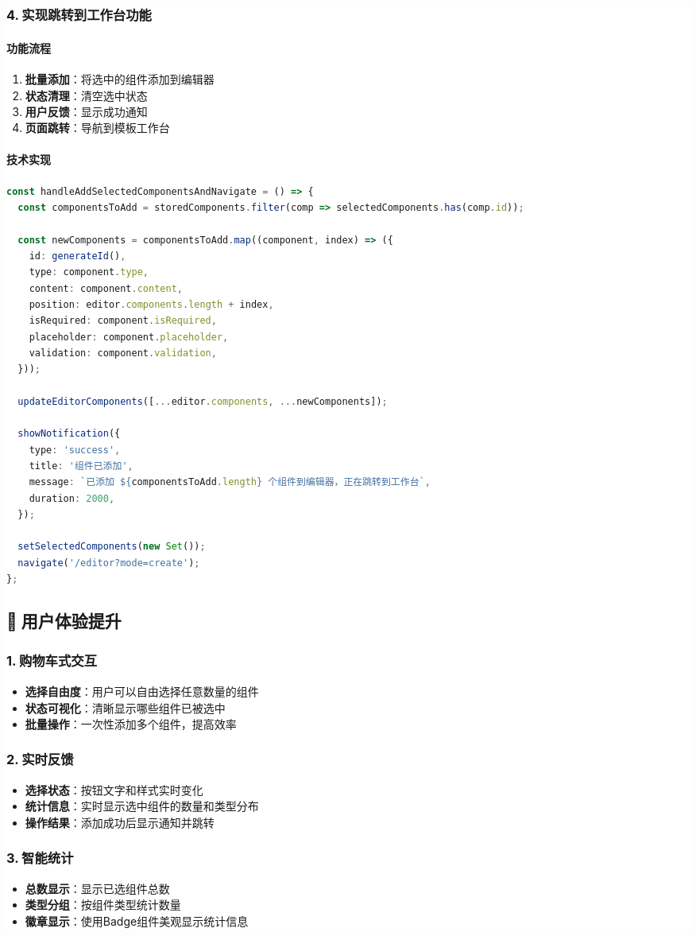 ### 4. 实现跳转到工作台功能

#### 功能流程
1. **批量添加**：将选中的组件添加到编辑器
2. **状态清理**：清空选中状态
3. **用户反馈**：显示成功通知
4. **页面跳转**：导航到模板工作台

#### 技术实现
```typescript
const handleAddSelectedComponentsAndNavigate = () => {
  const componentsToAdd = storedComponents.filter(comp => selectedComponents.has(comp.id));
  
  const newComponents = componentsToAdd.map((component, index) => ({
    id: generateId(),
    type: component.type,
    content: component.content,
    position: editor.components.length + index,
    isRequired: component.isRequired,
    placeholder: component.placeholder,
    validation: component.validation,
  }));

  updateEditorComponents([...editor.components, ...newComponents]);
  
  showNotification({
    type: 'success',
    title: '组件已添加',
    message: `已添加 ${componentsToAdd.length} 个组件到编辑器，正在跳转到工作台`,
    duration: 2000,
  });

  setSelectedComponents(new Set());
  navigate('/editor?mode=create');
};
```

## 🎯 用户体验提升

### 1. 购物车式交互
- **选择自由度**：用户可以自由选择任意数量的组件
- **状态可视化**：清晰显示哪些组件已被选中
- **批量操作**：一次性添加多个组件，提高效率

### 2. 实时反馈
- **选择状态**：按钮文字和样式实时变化
- **统计信息**：实时显示选中组件的数量和类型分布
- **操作结果**：添加成功后显示通知并跳转

### 3. 智能统计
- **总数显示**：显示已选组件总数
- **类型分组**：按组件类型统计数量
- **徽章显示**：使用Badge组件美观显示统计信息
